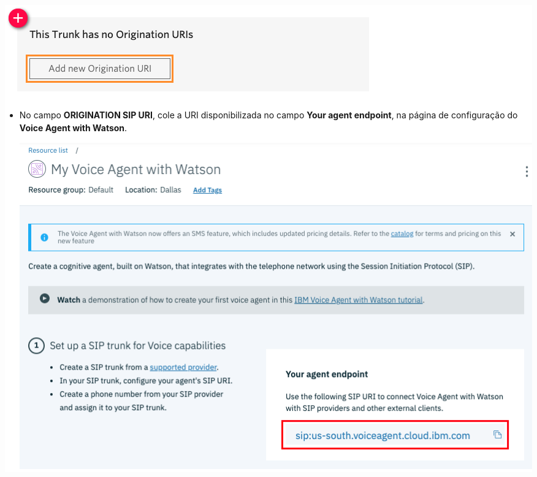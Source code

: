   ![](add-new-origination-uri.png)
* No campo **ORIGINATION SIP URI**, cole a URI disponibilizada no campo **Your agent endpoint**, na página de configuração do **Voice Agent with Watson**.

  ![](your-agent-endpoint.png)